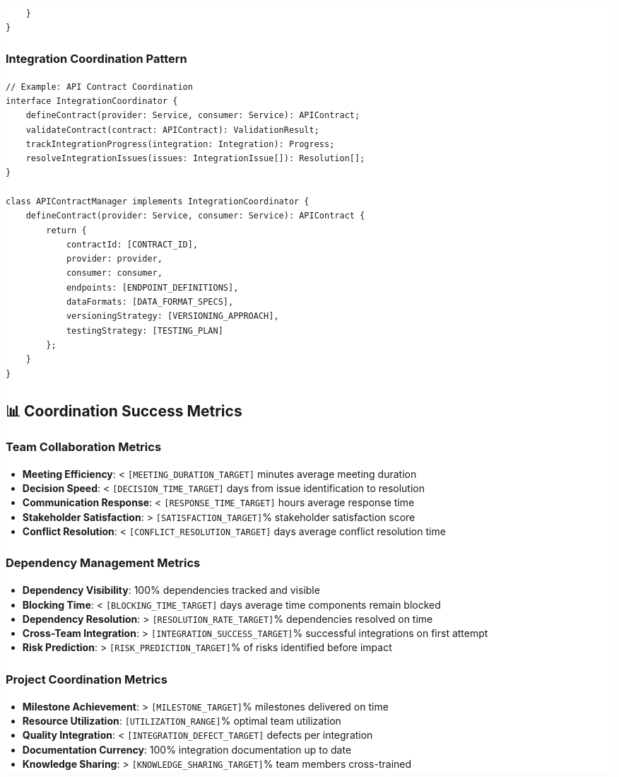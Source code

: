 ```[LANGUAGE]/communication.md#L1-15
    }
}
```

### **Integration Coordination Pattern**
```[LANGUAGE]/integration.md#L1-18
// Example: API Contract Coordination
interface IntegrationCoordinator {
    defineContract(provider: Service, consumer: Service): APIContract;
    validateContract(contract: APIContract): ValidationResult;
    trackIntegrationProgress(integration: Integration): Progress;
    resolveIntegrationIssues(issues: IntegrationIssue[]): Resolution[];
}

class APIContractManager implements IntegrationCoordinator {
    defineContract(provider: Service, consumer: Service): APIContract {
        return {
            contractId: [CONTRACT_ID],
            provider: provider,
            consumer: consumer,
            endpoints: [ENDPOINT_DEFINITIONS],
            dataFormats: [DATA_FORMAT_SPECS],
            versioningStrategy: [VERSIONING_APPROACH],
            testingStrategy: [TESTING_PLAN]
        };
    }
}
```

## 📊 Coordination Success Metrics

### **Team Collaboration Metrics**
- **Meeting Efficiency**: < `[MEETING_DURATION_TARGET]` minutes average meeting duration
- **Decision Speed**: < `[DECISION_TIME_TARGET]` days from issue identification to resolution
- **Communication Response**: < `[RESPONSE_TIME_TARGET]` hours average response time
- **Stakeholder Satisfaction**: > `[SATISFACTION_TARGET]`% stakeholder satisfaction score
- **Conflict Resolution**: < `[CONFLICT_RESOLUTION_TARGET]` days average conflict resolution time

### **Dependency Management Metrics**
- **Dependency Visibility**: 100% dependencies tracked and visible
- **Blocking Time**: < `[BLOCKING_TIME_TARGET]` days average time components remain blocked
- **Dependency Resolution**: > `[RESOLUTION_RATE_TARGET]`% dependencies resolved on time
- **Cross-Team Integration**: > `[INTEGRATION_SUCCESS_TARGET]`% successful integrations on first attempt
- **Risk Prediction**: > `[RISK_PREDICTION_TARGET]`% of risks identified before impact

### **Project Coordination Metrics**
- **Milestone Achievement**: > `[MILESTONE_TARGET]`% milestones delivered on time
- **Resource Utilization**: `[UTILIZATION_RANGE]`% optimal team utilization
- **Quality Integration**: < `[INTEGRATION_DEFECT_TARGET]` defects per integration
- **Documentation Currency**: 100% integration documentation up to date
- **Knowledge Sharing**: > `[KNOWLEDGE_SHARING_TARGET]`% team members cross-trained
